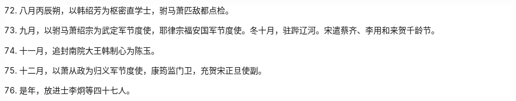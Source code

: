 72. <span id="卷十六本纪第十六　圣宗七-72"></span>
八月丙辰朔，以韩绍芳为枢密直学士，驸马萧匹敌都点检。

73. <span id="卷十六本纪第十六　圣宗七-73"></span>
九月，以驸马萧绍宗为武定军节度使，耶律宗福安国军节度使。冬十月，驻跸辽河。宋遣蔡齐、李用和来贺千龄节。

74. <span id="卷十六本纪第十六　圣宗七-74"></span>
十一月，追封南院大王韩制心为陈玉。

75. <span id="卷十六本纪第十六　圣宗七-75"></span>
十二月，以萧从政为归义军节度使，康筠监门卫，充贺宋正旦使副。

76. <span id="卷十六本纪第十六　圣宗七-76"></span>
是年，放进士李炯等四十七人。
